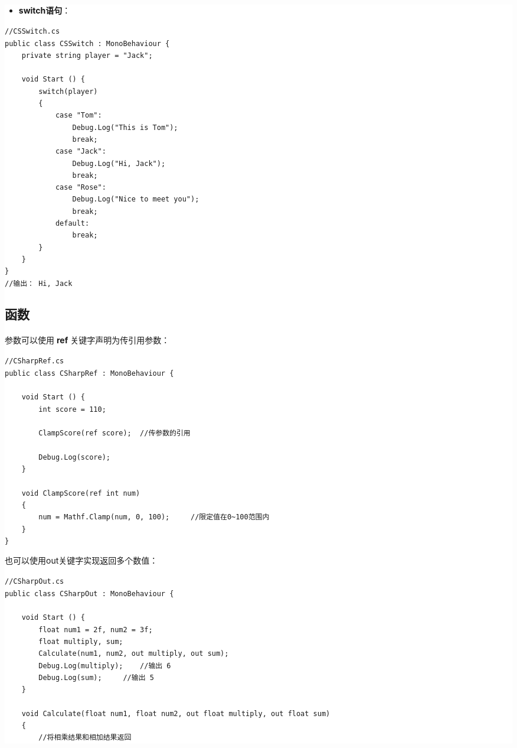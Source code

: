 
- **switch语句**：

```
//CSSwitch.cs
public class CSSwitch : MonoBehaviour {
    private string player = "Jack";

	void Start () {
		switch(player)
        {
            case "Tom":
                Debug.Log("This is Tom");
                break;
            case "Jack":
                Debug.Log("Hi, Jack");
                break;
            case "Rose":
                Debug.Log("Nice to meet you");
                break;
            default:
                break;
        }
	}
}
//输出： Hi, Jack
```

## 函数
参数可以使用 **ref** 关键字声明为传引用参数：
```
//CSharpRef.cs
public class CSharpRef : MonoBehaviour {

	void Start () {
        int score = 110;
		
        ClampScore(ref score);	//传参数的引用

        Debug.Log(score);
	}
	
    void ClampScore(ref int num)
    {
        num = Mathf.Clamp(num, 0, 100);     //限定值在0~100范围内
    }
}
```

也可以使用out关键字实现返回多个数值：
```
//CSharpOut.cs
public class CSharpOut : MonoBehaviour {

	void Start () {
        float num1 = 2f, num2 = 3f;
        float multiply, sum;
        Calculate(num1, num2, out multiply, out sum);
        Debug.Log(multiply);    //输出 6
        Debug.Log(sum);     //输出 5
	}
	
    void Calculate(float num1, float num2, out float multiply, out float sum)
    {
		//将相乘结果和相加结果返回
```